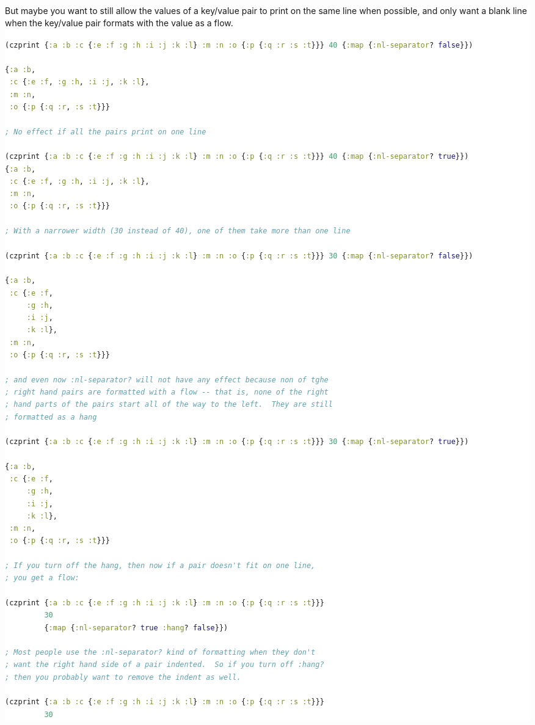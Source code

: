 But maybe you want to still allow the values of a key/value pair to
print on the same line when possible, and only want a blank line when
the key/value pair formats with the value as a flow.

```clojure
(czprint {:a :b :c {:e :f :g :h :i :j :k :l} :m :n :o {:p {:q :r :s :t}}} 40 {:map {:nl-separator? false}})

{:a :b,
 :c {:e :f, :g :h, :i :j, :k :l},
 :m :n,
 :o {:p {:q :r, :s :t}}}

; No effect if all the pairs print on one line

(czprint {:a :b :c {:e :f :g :h :i :j :k :l} :m :n :o {:p {:q :r :s :t}}} 40 {:map {:nl-separator? true}})
{:a :b,
 :c {:e :f, :g :h, :i :j, :k :l},
 :m :n,
 :o {:p {:q :r, :s :t}}}

; With a narrower width (30 instead of 40), one of them take more than one line

(czprint {:a :b :c {:e :f :g :h :i :j :k :l} :m :n :o {:p {:q :r :s :t}}} 30 {:map {:nl-separator? false}})

{:a :b,
 :c {:e :f,
     :g :h,
     :i :j,
     :k :l},
 :m :n,
 :o {:p {:q :r, :s :t}}}

; and even now :nl-separator? will not have any effect because non of tghe
; right hand pairs are formatted with a flow -- that is, none of the right
; hand parts of the pairs start all of the way to the left.  They are still
; formatted as a hang

(czprint {:a :b :c {:e :f :g :h :i :j :k :l} :m :n :o {:p {:q :r :s :t}}} 30 {:map {:nl-separator? true}})

{:a :b,
 :c {:e :f,
     :g :h,
     :i :j,
     :k :l},
 :m :n,
 :o {:p {:q :r, :s :t}}}

; If you turn off the hang, then now if a pair doesn't fit on one line,
; you get a flow:

(czprint {:a :b :c {:e :f :g :h :i :j :k :l} :m :n :o {:p {:q :r :s :t}}} 
         30 
         {:map {:nl-separator? true :hang? false}})

; Most people use the :nl-separator? kind of formatting when they don't
; want the right hand side of a pair indented.  So if you turn off :hang?
; then you probably want to remove the indent as well.

(czprint {:a :b :c {:e :f :g :h :i :j :k :l} :m :n :o {:p {:q :r :s :t}}} 
         30 
```
